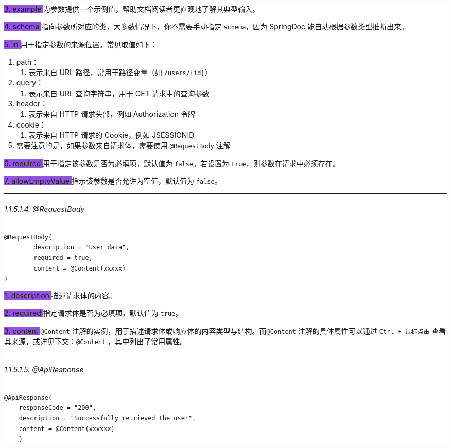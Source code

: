 
<span style="background:#9254de">3. example  </span>
为参数提供一个示例值，帮助文档阅读者更直观地了解其典型输入。


<span style="background:#9254de">4. schema  </span>
指向参数所对应的类，大多数情况下，你不需要手动指定 `schema`，因为 SpringDoc 能自动根据参数类型推断出来。


<span style="background:#9254de">5. in  </span>
用于指定参数的来源位置。常见取值如下：  
1. path：
	1. 表示来自 URL 路径，常用于路径变量（如 `/users/{id}`）  
2. query：
	1. 表示来自 URL 查询字符串，用于 GET 请求中的查询参数  
3. header：
	1. 表示来自 HTTP 请求头部，例如 Authorization 令牌  
4. cookie：
	1. 表示来自 HTTP 请求的 Cookie，例如 JSESSIONID
5. 需要注意的是，如果参数来自请求体，需要使用 `@RequestBody` 注解


<span style="background:#9254de">6. required  </span>
用于指定该参数是否为必填项，默认值为 `false`。若设置为 `true`，则参数在请求中必须存在。


<span style="background:#9254de">7. allowEmptyValue  </span>
指示该参数是否允许为空值，默认值为 `false`。

---


###### 1.1.5.1.4. @RequestBody

``` 
@RequestBody(  
        description = "User data",  
        required = true,  
        content = @Content(xxxxx)  
)
```

<span style="background:#9254de">1. description  </span>
描述请求体的内容。


<span style="background:#9254de">2. required  </span>
指定请求体是否为必填项，默认值为 `true`。


<span style="background:#9254de">3. content  </span>
`@Content` 注解的实例，用于描述请求体或响应体的内容类型与结构。而`@Content` 注解的具体属性可以通过 `Ctrl + 鼠标点击` 查看其来源，或详见下文：`@Content` ，其中列出了常用属性。

---


###### 1.1.5.1.5. @ApiResponse

```
@ApiResponse(
	responseCode = "200",
	description = "Successfully retrieved the user",
	content = @Content(xxxxxx)
	)
```
